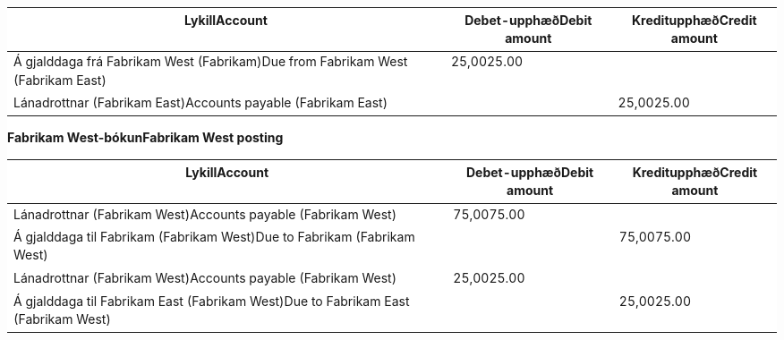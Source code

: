 | <span data-ttu-id="2a99a-419">Lykill</span><span class="sxs-lookup"><span data-stu-id="2a99a-419">Account</span></span>                                | <span data-ttu-id="2a99a-420">Debet-upphæð</span><span class="sxs-lookup"><span data-stu-id="2a99a-420">Debit amount</span></span> | <span data-ttu-id="2a99a-421">Kreditupphæð</span><span class="sxs-lookup"><span data-stu-id="2a99a-421">Credit amount</span></span> |
|----------------------------------------|--------------|---------------|
| <span data-ttu-id="2a99a-422">Á gjalddaga frá Fabrikam West (Fabrikam)</span><span class="sxs-lookup"><span data-stu-id="2a99a-422">Due from Fabrikam West (Fabrikam East)</span></span> | <span data-ttu-id="2a99a-423">25,00</span><span class="sxs-lookup"><span data-stu-id="2a99a-423">25.00</span></span>        |               |
| <span data-ttu-id="2a99a-424">Lánadrottnar (Fabrikam East)</span><span class="sxs-lookup"><span data-stu-id="2a99a-424">Accounts payable (Fabrikam East)</span></span>       |              | <span data-ttu-id="2a99a-425">25,00</span><span class="sxs-lookup"><span data-stu-id="2a99a-425">25.00</span></span>         |

<span data-ttu-id="2a99a-426">**Fabrikam West-bókun**</span><span class="sxs-lookup"><span data-stu-id="2a99a-426">**Fabrikam West posting**</span></span>

| <span data-ttu-id="2a99a-427">Lykill</span><span class="sxs-lookup"><span data-stu-id="2a99a-427">Account</span></span>                              | <span data-ttu-id="2a99a-428">Debet-upphæð</span><span class="sxs-lookup"><span data-stu-id="2a99a-428">Debit amount</span></span> | <span data-ttu-id="2a99a-429">Kreditupphæð</span><span class="sxs-lookup"><span data-stu-id="2a99a-429">Credit amount</span></span> |
|--------------------------------------|--------------|---------------|
| <span data-ttu-id="2a99a-430">Lánadrottnar (Fabrikam West)</span><span class="sxs-lookup"><span data-stu-id="2a99a-430">Accounts payable (Fabrikam West)</span></span>     | <span data-ttu-id="2a99a-431">75,00</span><span class="sxs-lookup"><span data-stu-id="2a99a-431">75.00</span></span>        |               |
| <span data-ttu-id="2a99a-432">Á gjalddaga til Fabrikam (Fabrikam West)</span><span class="sxs-lookup"><span data-stu-id="2a99a-432">Due to Fabrikam (Fabrikam West)</span></span>      |              | <span data-ttu-id="2a99a-433">75,00</span><span class="sxs-lookup"><span data-stu-id="2a99a-433">75.00</span></span>         |
| <span data-ttu-id="2a99a-434">Lánadrottnar (Fabrikam West)</span><span class="sxs-lookup"><span data-stu-id="2a99a-434">Accounts payable (Fabrikam West)</span></span>     | <span data-ttu-id="2a99a-435">25,00</span><span class="sxs-lookup"><span data-stu-id="2a99a-435">25.00</span></span>        |               |
| <span data-ttu-id="2a99a-436">Á gjalddaga til Fabrikam East (Fabrikam West)</span><span class="sxs-lookup"><span data-stu-id="2a99a-436">Due to Fabrikam East (Fabrikam West)</span></span> |              | <span data-ttu-id="2a99a-437">25,00</span><span class="sxs-lookup"><span data-stu-id="2a99a-437">25.00</span></span>         |





